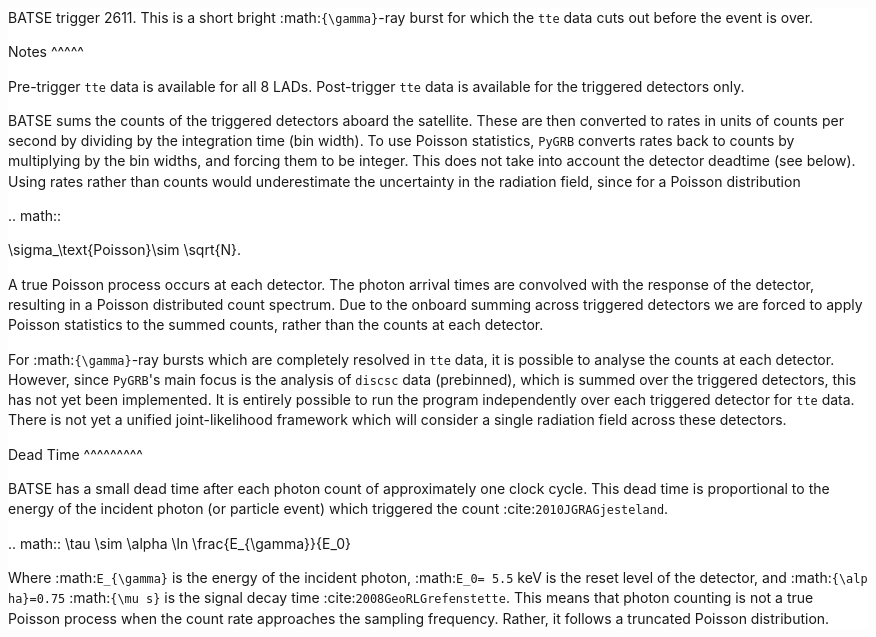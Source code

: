    BATSE trigger 2611. This is a short bright :math:`{\gamma}`-ray burst for which the `tte` data cuts out before the event is over.

Notes
^^^^^

Pre-trigger `tte` data is available for all 8 LADs.
Post-trigger `tte` data is available for the triggered detectors only.


BATSE sums the counts of the triggered detectors aboard the satellite.
These are then converted to rates in units of counts per second by dividing by the integration time (bin width).
To use Poisson statistics, `PyGRB` converts rates back to counts by multiplying by the bin widths, and forcing them to be integer.
This does not take into account the detector deadtime (see below).
Using rates rather than counts would underestimate the uncertainty in the radiation field, since for a Poisson distribution

.. math::

  \sigma_\text{Poisson}\sim \sqrt{N}.


A true Poisson process occurs at each detector.
The photon arrival times are convolved with the response of the detector, resulting in a Poisson distributed count spectrum.
Due to the onboard summing across triggered detectors we are forced to apply Poisson statistics to the summed counts, rather than the counts at each detector.


For :math:`{\gamma}`-ray bursts which are completely resolved in `tte` data, it is possible to analyse the counts at each detector.
However, since `PyGRB`'s main focus is the analysis of `discsc` data (prebinned), which is summed over the triggered detectors, this has not yet been implemented.
It is entirely possible to run the program independently over each triggered detector for `tte` data.
There is not yet a unified joint-likelihood framework which will consider a single radiation field across these detectors.


Dead Time
^^^^^^^^^

BATSE has a small dead time after each photon count of approximately one clock cycle.
This dead time is proportional to the energy of the incident photon (or particle event) which triggered the count :cite:`2010JGRAGjesteland`.

.. math::
  \tau \sim \alpha \ln \frac{E_{\gamma}}{E_0}

Where :math:`E_{\gamma}` is the energy of the incident photon, :math:`E_0= 5.5` keV is the reset level of the detector, and :math:`{\alpha}=0.75` :math:`{\mu s}` is the signal decay time :cite:`2008GeoRLGrefenstette`.
This means that photon counting is not a true Poisson process when the count rate approaches the sampling frequency.
Rather, it follows a truncated Poisson distribution.
